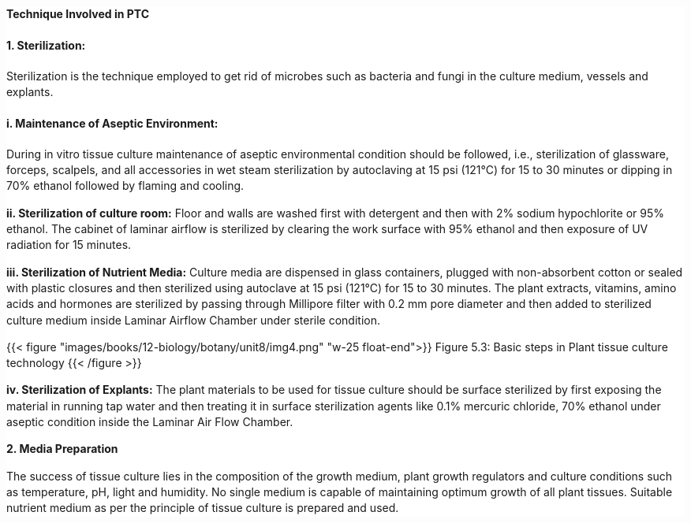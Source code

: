 #### Technique Involved in PTC

#### 1. Sterilization:

Sterilization is the technique employed to get
rid of microbes such as bacteria and fungi in the
culture medium, vessels and explants.

#### i. Maintenance of Aseptic Environment:

During in vitro tissue culture maintenance of
aseptic environmental condition should be
followed, i.e., sterilization of glassware, forceps,
scalpels, and all accessories in wet steam
sterilization by autoclaving at 15 psi (121°C)
for 15 to 30 minutes or dipping in 70% ethanol
followed by flaming and cooling.

**ii. Sterilization of culture room:** 
Floor and
walls are washed first with detergent and then
with 2% sodium hypochlorite or 95% ethanol.
The cabinet of laminar airflow is sterilized by
clearing the work surface with 95% ethanol and
then exposure of UV radiation for 15 minutes.


**iii. Sterilization of Nutrient Media:** Culture
media are dispensed in glass containers, plugged
with non-absorbent cotton or sealed with plastic
closures and then sterilized using autoclave at
15 psi (121°C) for 15 to 30 minutes. The plant
extracts, vitamins, amino acids and hormones
are sterilized by passing through Millipore filter
with 0.2 mm pore diameter and then added
to sterilized culture medium inside Laminar
Airflow Chamber under sterile condition.

{{< figure "images/books/12-biology/botany/unit8/img4.png" "w-25 float-end">}}
Figure 5.3: Basic steps in Plant tissue culture technology
{{< /figure >}}

**iv. Sterilization of Explants:** The plant
materials to be used for tissue culture should be
surface sterilized by first exposing the material
in running tap water and then treating it in
surface sterilization agents like 0.1% mercuric
chloride, 70% ethanol under aseptic condition
inside the Laminar Air Flow Chamber.

**2. Media Preparation**

The success of tissue culture lies in the
composition of the growth medium, plant
growth regulators and culture conditions
such as temperature, pH, light and humidity.
No single medium is capable of maintaining
optimum growth of all plant tissues. Suitable
nutrient medium as per the principle of tissue
culture is prepared and used.
